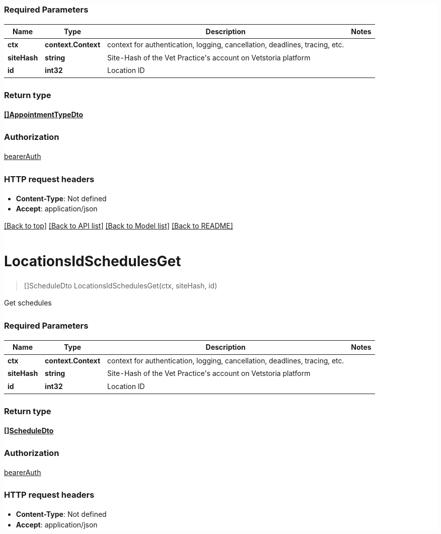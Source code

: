 ### Required Parameters

Name | Type | Description  | Notes
------------- | ------------- | ------------- | -------------
 **ctx** | **context.Context** | context for authentication, logging, cancellation, deadlines, tracing, etc.
  **siteHash** | **string**| Site-Hash of the Vet Practice&#39;s account on Vetstoria platform  | 
  **id** | **int32**| Location ID | 

### Return type

[**[]AppointmentTypeDto**](AppointmentTypeDTO.md)

### Authorization

[bearerAuth](../README.md#bearerAuth)

### HTTP request headers

 - **Content-Type**: Not defined
 - **Accept**: application/json

[[Back to top]](#) [[Back to API list]](../README.md#documentation-for-api-endpoints) [[Back to Model list]](../README.md#documentation-for-models) [[Back to README]](../README.md)

# **LocationsIdSchedulesGet**
> []ScheduleDto LocationsIdSchedulesGet(ctx, siteHash, id)


Get schedules

### Required Parameters

Name | Type | Description  | Notes
------------- | ------------- | ------------- | -------------
 **ctx** | **context.Context** | context for authentication, logging, cancellation, deadlines, tracing, etc.
  **siteHash** | **string**| Site-Hash of the Vet Practice&#39;s account on Vetstoria platform  | 
  **id** | **int32**| Location ID | 

### Return type

[**[]ScheduleDto**](ScheduleDTO.md)

### Authorization

[bearerAuth](../README.md#bearerAuth)

### HTTP request headers

 - **Content-Type**: Not defined
 - **Accept**: application/json
